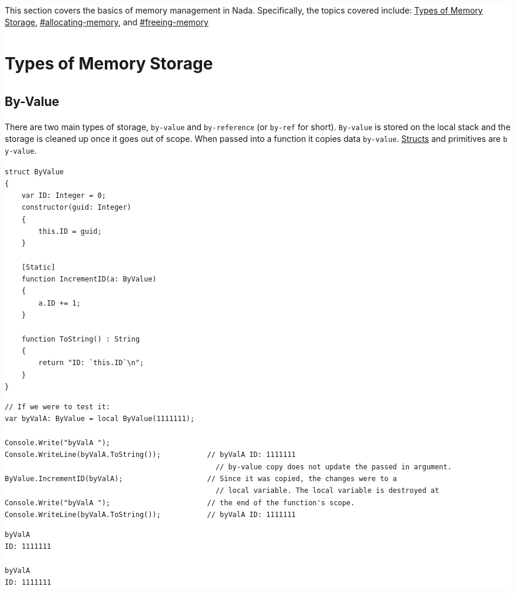 This section covers the basics of memory management in Nada. Specifically, the topics covered include: [Types of Memory Storage](memory_management.md#types-of-memory-storage), [#allocating-memory](memory_management.md#allocating-memory), and [#freeing-memory](memory_management.md#freeing-memory)

 # Types of Memory Storage
 ## By-Value

There are two main types of storage, `by-value` and `by-reference` (or `by-ref` for short). `By-value` is stored on the local stack and the storage is cleaned up once it goes out of scope. When passed into a function it copies data `by-value`. [Structs](structs.md) and primitives are `by-value`.

```TS:By-Value Storage in a Struct
struct ByValue
{
    var ID: Integer = 0;
    constructor(guid: Integer)
    {
        this.ID = guid;
    }
     
    [Static]
    function IncrementID(a: ByValue)
    {
        a.ID += 1;
    }
    
    function ToString() : String
    {
        return "ID: `this.ID`\n";
    }
}
```
```TS:Usage,
// If we were to test it:
var byValA: ByValue = local ByValue(1111111);
      
Console.Write("byValA ");
Console.WriteLine(byValA.ToString());           // byValA ID: 1111111
                                                  // by-value copy does not update the passed in argument.
ByValue.IncrementID(byValA);                    // Since it was copied, the changes were to a 
                                                  // local variable. The local variable is destroyed at 
Console.Write("byValA ");                       // the end of the function's scope.
Console.WriteLine(byValA.ToString());           // byValA ID: 1111111
```
```name=Console Window
byValA
ID: 1111111

byValA
ID: 1111111
```
